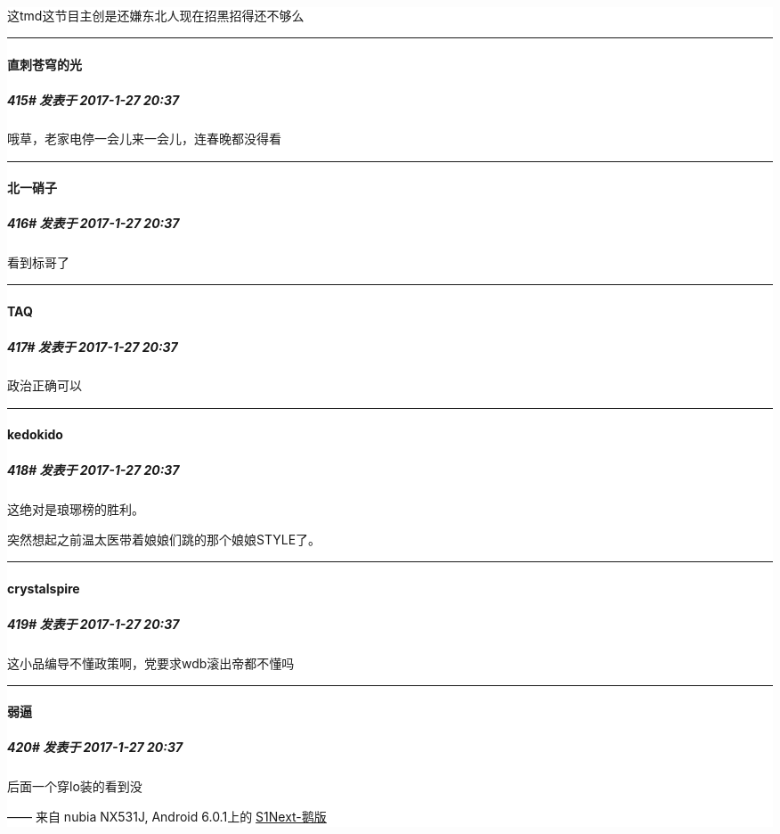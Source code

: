 
这tmd这节目主创是还嫌东北人现在招黑招得还不够么


-----

####  直刺苍穹的光  
##### 415#       发表于 2017-1-27 20:37


哦草，老家电停一会儿来一会儿，连春晚都没得看


-----

####  北一硝子  
##### 416#       发表于 2017-1-27 20:37


看到标哥了


-----

####  TAQ  
##### 417#       发表于 2017-1-27 20:37


政治正确可以


-----

####  kedokido  
##### 418#       发表于 2017-1-27 20:37


这绝对是琅琊榜的胜利。


突然想起之前温太医带着娘娘们跳的那个娘娘STYLE了。


-----

####  crystalspire  
##### 419#       发表于 2017-1-27 20:37


这小品编导不懂政策啊，党要求wdb滚出帝都不懂吗


-----

####  弱逼  
##### 420#       发表于 2017-1-27 20:37


后面一个穿lo装的看到没

—— 来自 nubia NX531J, Android 6.0.1上的 [S1Next-鹅版](https://github.com/ykrank/S1-Next/releases)
